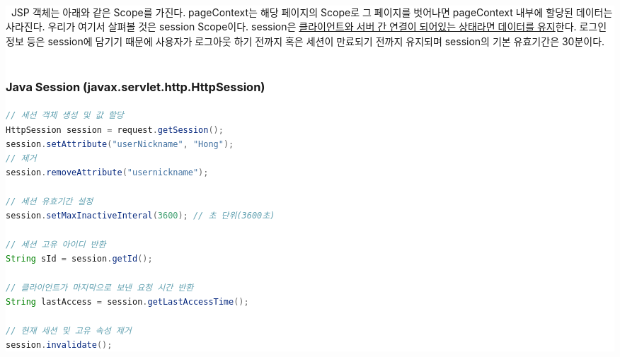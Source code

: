 &nbsp;&nbsp;JSP 객체는 아래와 같은 Scope를 가진다. pageContext는 해당 페이지의 Scope로 그 페이지를 벗어나면 pageContext 내부에 할당된 데이터는 사라진다. 우리가 여기서 살펴볼 것은 session Scope이다. session은 <u>클라이언트와 서버 간 연결이 되어있는 상태라면 데이터를 유지</u>한다. 로그인 정보 등은 session에 담기기 때문에 사용자가 로그아웃 하기 전까지 혹은 세션이 만료되기 전까지 유지되며 session의 기본 유효기간은 30분이다.
<br/><br/>

### **Java Session (javax.servlet.http.HttpSession)**

```java
// 세션 객체 생성 및 값 할당
HttpSession session = request.getSession();
session.setAttribute("userNickname", "Hong");
// 제거
session.removeAttribute("usernickname");

// 세션 유효기간 설정
session.setMaxInactiveInteral(3600); // 초 단위(3600초)

// 세션 고유 아이디 반환
String sId = session.getId();

// 클라이언트가 마지막으로 보낸 요청 시간 반환
String lastAccess = session.getLastAccessTime();

// 현재 세션 및 고유 속성 제거
session.invalidate();
```
